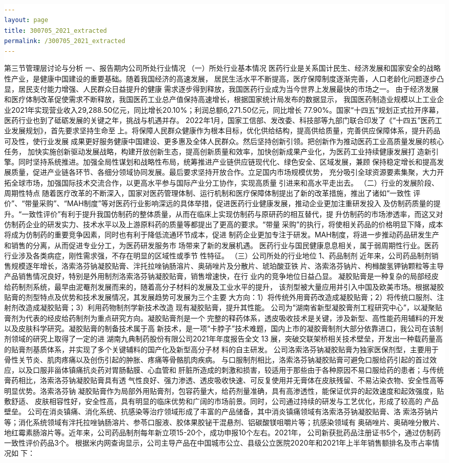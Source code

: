```yaml
---
layout: page
title: 300705_2021_extracted
permalink: /300705_2021_extracted
---
```


第三节管理层讨论与分析
一、报告期内公司所处行业情况
（一）所处行业基本情况
医药行业是关系国计民生、经济发展和国家安全的战略性产业，是健康中国建设的重要基础。随着我国经济的高速发展，
居民生活水平不断提高，医疗保障制度逐渐完善，人口老龄化问题逐步凸显，居民支付能力增强、人民群众日益提升的健康
需求逐步得到释放，我国医药行业成为当今世界上发展最快的市场之一。
由于经济发展和医疗体制改革促使需求不断释放，我国医药工业总产值保持高速增长，根据国家统计局发布的数据显示，
我国医药制造业规模以上工业企业2021年实现营业收入29,288.50亿元，同比增长20.10%；利润总额6,271.50亿元，同比增长
77.90%。国家“十四五”规划正式拉开序幕，医药行业也到了砥砺发展的关键之年，挑战与机遇并存。
2022年1月，国家工信部、发改委、科技部等九部门联合印发了《“十四五”医药工业发展规划》，首先要求坚持生命至
上。将保障人民群众健康作为根本目标，优化供给结构，提高供给质量，完善供应保障体系，提升药品可及性，使行业发展
成果更好服务健康中国建设、更多惠及全体人民群众。然后坚持创新引领。把创新作为推动医药工业高质量发展的核心任务，
加快实施创新驱动发展战略，构建开放创新生态，提高创新质量和效率，加快创新成果产业化，为医药工业持续健康发展打
造新引擎。同时坚持系统推进。加强全局性谋划和战略性布局，统筹推进产业链供应链现代化、绿色安全、区域发展，兼顾
保持稳定增长和提高发展质量，促进产业链各环节、各细分领域协同发展。最后要求坚持开放合作。立足国内市场规模优势，
充分吸引全球资源要素集聚，大力开拓全球市场，加强国际技术交流合作，以更高水平参与国际产业分工协作，实现高质量
引进来和高水平走出去。
（二）行业的发展阶段、周期性特点
随着医疗改革的不断深入，国家对医药管理体制、运行机制和医疗保障体制提出了新的改革措施，推出了诸如“一致性
评价”、“带量采购”、“MAH制度”等对医药行业影响深远的具体举措，促进医药行业健康发展，推动企业更加注重研发投入
及仿制药质量的提升。“一致性评价”有利于提升我国仿制药的整体质量，从而在临床上实现仿制药与原研药的相互替代，提
升仿制药的市场渗透率，而这又对仿制药企业的研发实力、技术水平以及上游原料药的质量等都提出了更高的要求。“带量
采购”的执行，将使相关药品的价格明显下降，成本将成为仿制药的重要竞争因素，同时也有利于降低流通环节成本，促进
制药企业更加专注于研发。MAH制度，将进一步推动药品研发生产和销售的分离，从而促进专业分工，为医药研发服务市
场带来了新的发展机遇。
医药行业与国民健康息息相关，属于弱周期性行业。医药行业涉及各类病症，刚性需求强，不存在明显的区域性或季节
性特征。
（三）公司所处的行业地位
1、药品制剂
近年来，公司药品制剂销售规模逐年增长，洛索洛芬钠凝胶贴膏、泮托拉唑钠肠溶片、奥硝唑片及分散片、琥珀酸亚铁
片、洛索洛芬钠片、枸橼酸氢钾钠颗粒等主导产品销售情况良好，特别是外用制剂洛索洛芬钠凝胶贴膏，销售增速快，在行
业内的竞争地位日益凸显。
凝胶贴膏是一种复杂的局部经皮给药制剂系统，最早由泥罨剂发展而来的，随着高分子材料的发展及工业水平的提升，
该剂型被大量应用并引入中国及欧美市场。根据凝胶贴膏的剂型特点及优势和技术发展情况，其发展趋势可发展为三个主要
大方向：1）将传统外用膏药改造成凝胶贴膏；2）将传统口服剂、注射剂改造成凝胶贴膏；3）利用药物制剂学新技术改造
现有凝胶贴膏，提升其性能。
公司为“湖南省新型凝胶膏剂工程研究中心”，以凝聚贴膏剂为代表的经皮给药制剂为重点研究方向。凝胶贴膏剂是一个
完整的释药体系，透皮吸收技术是关键，涉及新型、高性能药用辅料的开发以及皮肤科学研究。凝胶贴膏的制备技术属于高
新技术，是一项“卡脖子”技术难题，国内上市的凝胶膏制剂大部分依靠进口，我公司在该制剂领域的研究上取得了一定的进
湖南九典制药股份有限公司2021年年度报告全文
13
展，突破交联架桥相关技术壁垒，开发出一种载药量高的贴膏剂基质体系，并实现了多个关键辅料的国产化及新型高分子材
料的自主研发。
公司洛索洛芬钠凝胶贴膏为独家医保剂型，主要用于骨性关节炎、肌肉疼痛以及创伤引起的肿胀、疼痛等骨骼肌肉疾病。
与口服制剂相比，洛索洛芬钠凝胶贴膏可避免口服给药引起的首过效应，以及口服非甾体镇痛抗炎药对胃肠黏膜、心血管和
肝脏所造成的刺激和损害，较适用于那些由于各种原因不易口服给药的患者；与传统膏药相比，洛索洛芬钠凝胶贴膏具有透
气性良好、强力渗透、透皮吸收快速、可反复使用并无膏体在皮肤残留、不易沾染衣物、安全性高等明显优势。洛索洛芬钠
凝胶贴膏作为局部外用贴膏剂，包容药量大，给药剂量准确，具有高渗透性，能保证优异的起效速度和起效强度，贴敷舒适、
皮肤相容性好，安全性高，具有明显的临床优势和广阔的市场前景。同时，公司通过持续的研发与工艺优化，形成了较高的
产品壁垒。
公司在消炎镇痛、消化系统、抗感染等治疗领域形成了丰富的产品储备，其中消炎镇痛领域有洛索洛芬钠凝胶贴膏、洛
索洛芬钠片等；消化系统领域有泮托拉唑钠肠溶片、参苓口服液、胶体果胶铋干混悬剂、铝碳酸镁咀嚼片等；抗感染领域有
奥硝唑片、奥硝唑分散片、地红霉素肠溶片等。近年来，公司药品制剂每年新立项15-20个，成功申报10个左右。2021年，
公司新获批药品注册证书5个，通过仿制药一致性评价药品3个。
根据米内网查询显示，公司主导产品在中国城市公立、县级公立医院2020年和2021年上半年销售额排名及市占率情况如
下：